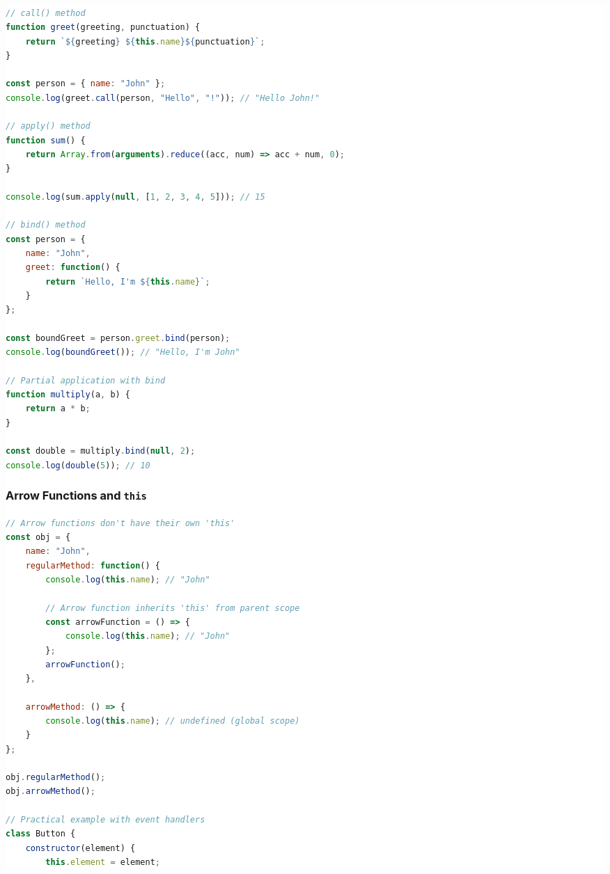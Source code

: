 ```javascript
// call() method
function greet(greeting, punctuation) {
    return `${greeting} ${this.name}${punctuation}`;
}

const person = { name: "John" };
console.log(greet.call(person, "Hello", "!")); // "Hello John!"

// apply() method
function sum() {
    return Array.from(arguments).reduce((acc, num) => acc + num, 0);
}

console.log(sum.apply(null, [1, 2, 3, 4, 5])); // 15

// bind() method
const person = {
    name: "John",
    greet: function() {
        return `Hello, I'm ${this.name}`;
    }
};

const boundGreet = person.greet.bind(person);
console.log(boundGreet()); // "Hello, I'm John"

// Partial application with bind
function multiply(a, b) {
    return a * b;
}

const double = multiply.bind(null, 2);
console.log(double(5)); // 10
```

### Arrow Functions and `this`

```javascript
// Arrow functions don't have their own 'this'
const obj = {
    name: "John",
    regularMethod: function() {
        console.log(this.name); // "John"
        
        // Arrow function inherits 'this' from parent scope
        const arrowFunction = () => {
            console.log(this.name); // "John"
        };
        arrowFunction();
    },
    
    arrowMethod: () => {
        console.log(this.name); // undefined (global scope)
    }
};

obj.regularMethod();
obj.arrowMethod();

// Practical example with event handlers
class Button {
    constructor(element) {
        this.element = element;
```